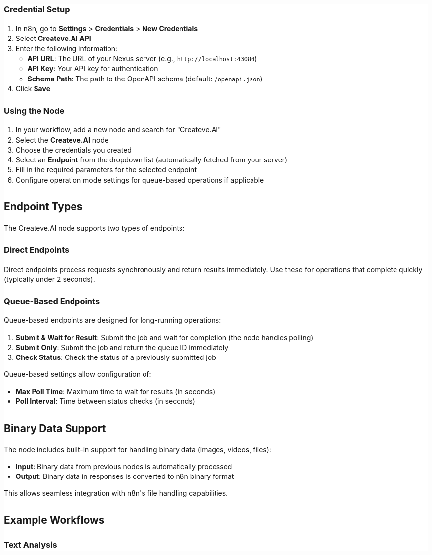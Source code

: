 ### Credential Setup

1. In n8n, go to **Settings** > **Credentials** > **New Credentials**
2. Select **Createve.AI API**
3. Enter the following information:
   - **API URL**: The URL of your Nexus server (e.g., `http://localhost:43080`)
   - **API Key**: Your API key for authentication
   - **Schema Path**: The path to the OpenAPI schema (default: `/openapi.json`)
4. Click **Save**

### Using the Node

1. In your workflow, add a new node and search for "Createve.AI"
2. Select the **Createve.AI** node
3. Choose the credentials you created
4. Select an **Endpoint** from the dropdown list (automatically fetched from your server)
5. Fill in the required parameters for the selected endpoint
6. Configure operation mode settings for queue-based operations if applicable

## Endpoint Types

The Createve.AI node supports two types of endpoints:

### Direct Endpoints

Direct endpoints process requests synchronously and return results immediately. Use these for operations that complete quickly (typically under 2 seconds).

### Queue-Based Endpoints

Queue-based endpoints are designed for long-running operations:

1. **Submit & Wait for Result**: Submit the job and wait for completion (the node handles polling)
2. **Submit Only**: Submit the job and return the queue ID immediately
3. **Check Status**: Check the status of a previously submitted job

Queue-based settings allow configuration of:
- **Max Poll Time**: Maximum time to wait for results (in seconds)
- **Poll Interval**: Time between status checks (in seconds)

## Binary Data Support

The node includes built-in support for handling binary data (images, videos, files):

- **Input**: Binary data from previous nodes is automatically processed
- **Output**: Binary data in responses is converted to n8n binary format

This allows seamless integration with n8n's file handling capabilities.

## Example Workflows

### Text Analysis
